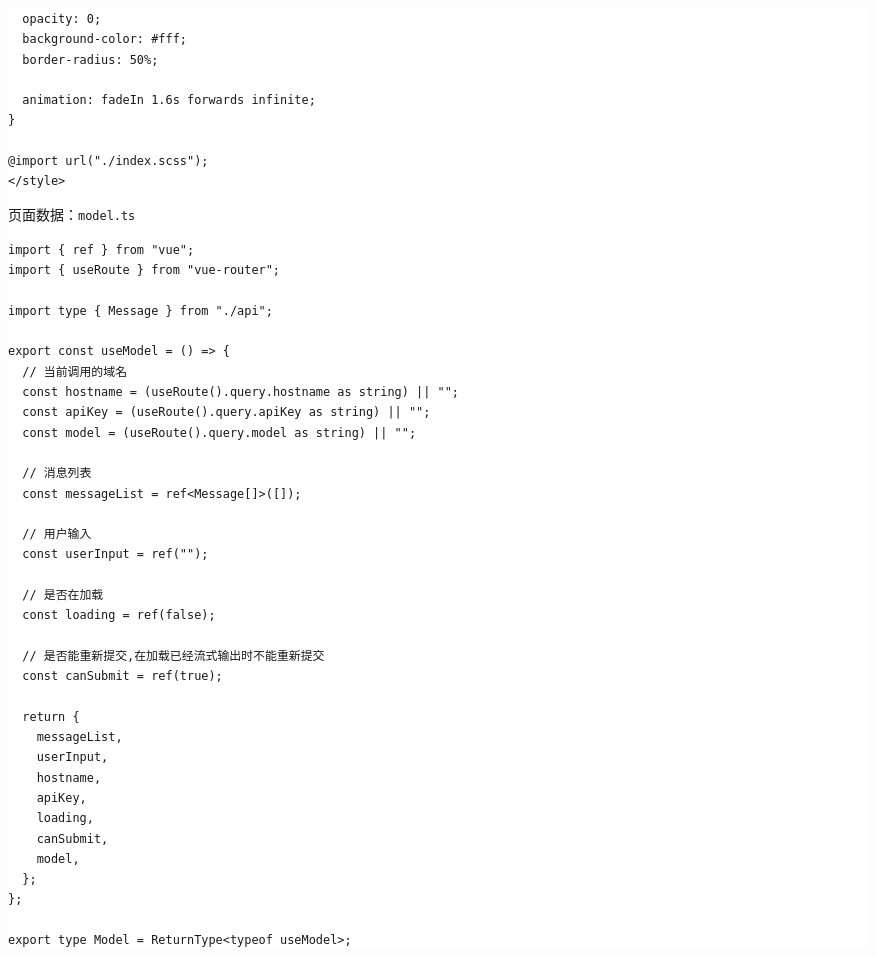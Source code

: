 ```
  opacity: 0;
  background-color: #fff;
  border-radius: 50%;

  animation: fadeIn 1.6s forwards infinite;
}

@import url("./index.scss");
</style>

```

页面数据：`model.ts`

```
import { ref } from "vue";
import { useRoute } from "vue-router";

import type { Message } from "./api";

export const useModel = () => {
  // 当前调用的域名
  const hostname = (useRoute().query.hostname as string) || "";
  const apiKey = (useRoute().query.apiKey as string) || "";
  const model = (useRoute().query.model as string) || "";

  // 消息列表
  const messageList = ref<Message[]>([]);

  // 用户输入
  const userInput = ref("");

  // 是否在加载
  const loading = ref(false);

  // 是否能重新提交,在加载已经流式输出时不能重新提交
  const canSubmit = ref(true);

  return {
    messageList,
    userInput,
    hostname,
    apiKey,
    loading,
    canSubmit,
    model,
  };
};

export type Model = ReturnType<typeof useModel>;
```
